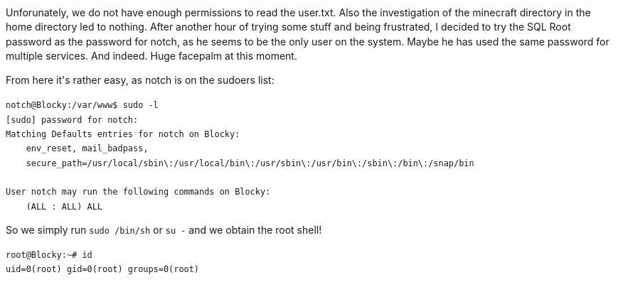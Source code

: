 Unforunately, we do not have enough permissions to read the user.txt. Also the investigation of the minecraft directory in the home directory led to nothing. After another hour of trying some stuff and being frustrated, I decided to try the SQL Root password as the password for notch, as he seems to be the only user on the system. Maybe he has used the same password for multiple services. And indeed. Huge facepalm at this moment.

From here it's rather easy, as notch is on the sudoers list:

```
notch@Blocky:/var/www$ sudo -l
[sudo] password for notch: 
Matching Defaults entries for notch on Blocky:
    env_reset, mail_badpass,
    secure_path=/usr/local/sbin\:/usr/local/bin\:/usr/sbin\:/usr/bin\:/sbin\:/bin\:/snap/bin

User notch may run the following commands on Blocky:
    (ALL : ALL) ALL
```

So we simply run `sudo /bin/sh` or `su -` and we obtain the root shell!

```
root@Blocky:~# id
uid=0(root) gid=0(root) groups=0(root)
```